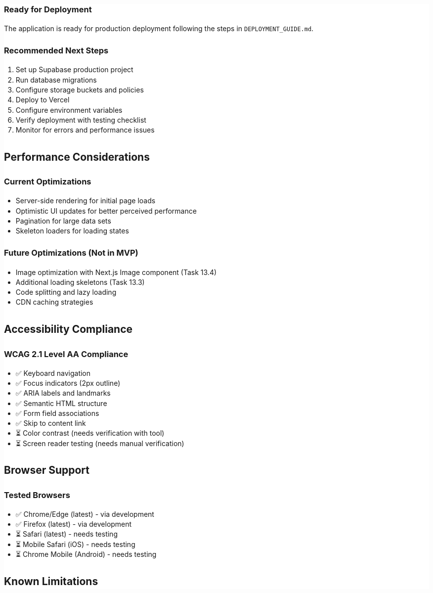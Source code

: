 ### Ready for Deployment
The application is ready for production deployment following the steps in `DEPLOYMENT_GUIDE.md`.

### Recommended Next Steps
1. Set up Supabase production project
2. Run database migrations
3. Configure storage buckets and policies
4. Deploy to Vercel
5. Configure environment variables
6. Verify deployment with testing checklist
7. Monitor for errors and performance issues

## Performance Considerations

### Current Optimizations
- Server-side rendering for initial page loads
- Optimistic UI updates for better perceived performance
- Pagination for large data sets
- Skeleton loaders for loading states

### Future Optimizations (Not in MVP)
- Image optimization with Next.js Image component (Task 13.4)
- Additional loading skeletons (Task 13.3)
- Code splitting and lazy loading
- CDN caching strategies

## Accessibility Compliance

### WCAG 2.1 Level AA Compliance
- ✅ Keyboard navigation
- ✅ Focus indicators (2px outline)
- ✅ ARIA labels and landmarks
- ✅ Semantic HTML structure
- ✅ Form field associations
- ✅ Skip to content link
- ⏳ Color contrast (needs verification with tool)
- ⏳ Screen reader testing (needs manual verification)

## Browser Support

### Tested Browsers
- ✅ Chrome/Edge (latest) - via development
- ✅ Firefox (latest) - via development
- ⏳ Safari (latest) - needs testing
- ⏳ Mobile Safari (iOS) - needs testing
- ⏳ Chrome Mobile (Android) - needs testing

## Known Limitations

